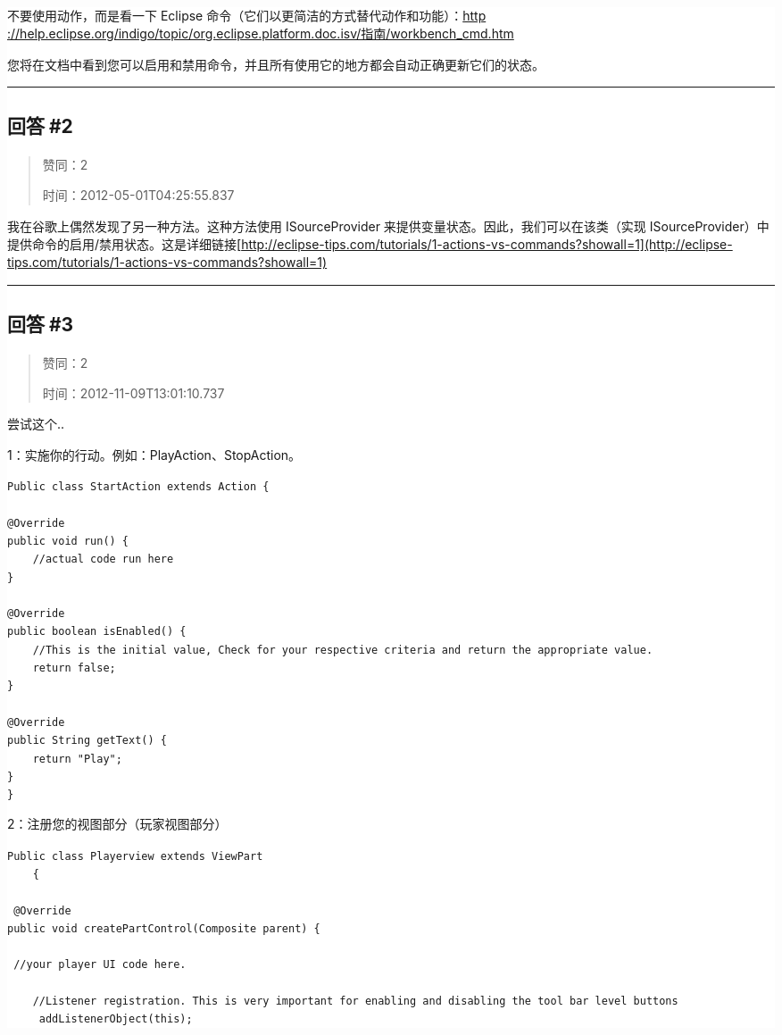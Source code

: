 不要使用动作，而是看一下 Eclipse 命令（它们以更简洁的方式替代动作和功能）：[http ://help.eclipse.org/indigo/topic/org.eclipse.platform.doc.isv/指南/workbench_cmd.htm](http://help.eclipse.org/indigo/topic/org.eclipse.platform.doc.isv/guide/workbench_cmd.htm)

您将在文档中看到您可以启用和禁用命令，并且所有使用它的地方都会自动正确更新它们的状态。

* * *

## 回答 #2

> 赞同：2
> 
> 时间：2012-05-01T04:25:55.837

我在谷歌上偶然发现了另一种方法。这种方法使用 ISourceProvider 来提供变量状态。因此，我们可以在该类（实现 ISourceProvider）中提供命令的启用/禁用状态。这是详细链接[http://eclipse-tips.com/tutorials/1-actions-vs-commands?showall=1](http://eclipse-tips.com/tutorials/1-actions-vs-commands?showall=1)

* * *

## 回答 #3

> 赞同：2
> 
> 时间：2012-11-09T13:01:10.737

尝试这个..

1：实施你的行动。例如：PlayAction、StopAction。

```
Public class StartAction extends Action {

@Override
public void run() {
    //actual code run here
}

@Override
public boolean isEnabled() {
    //This is the initial value, Check for your respective criteria and return the appropriate value.
    return false;
}

@Override
public String getText() {
    return "Play";
}
} 
```

2：注册您的视图部分（玩家视图部分）

```
Public class Playerview extends ViewPart
    {

 @Override
public void createPartControl(Composite parent) {

 //your player UI code here.

    //Listener registration. This is very important for enabling and disabling the tool bar level buttons
     addListenerObject(this);

```